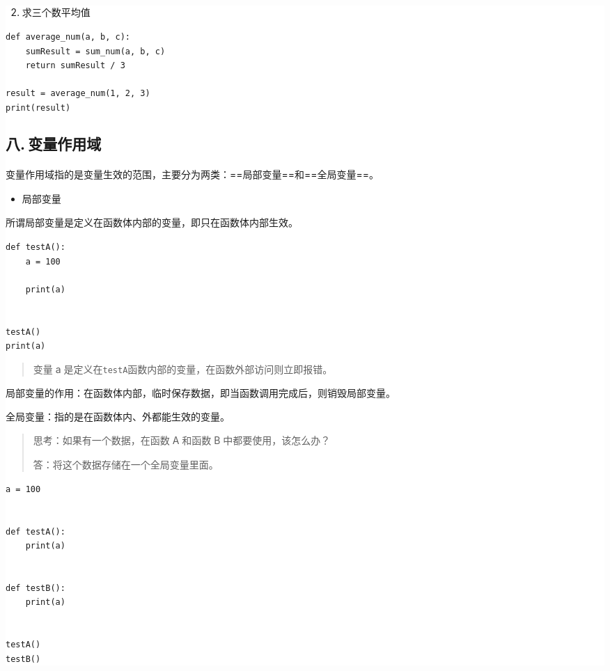 2.  求三个数平均值
    

```
def average_num(a, b, c):
    sumResult = sum_num(a, b, c)
    return sumResult / 3

result = average_num(1, 2, 3)
print(result)
```

八. 变量作用域
--------

变量作用域指的是变量生效的范围，主要分为两类：==局部变量==和==全局变量==。

*   局部变量
    

所谓局部变量是定义在函数体内部的变量，即只在函数体内部生效。

```
def testA():
    a = 100

    print(a)


testA()  
print(a)
```

> 变量 a 是定义在`testA`函数内部的变量，在函数外部访问则立即报错。

局部变量的作用：在函数体内部，临时保存数据，即当函数调用完成后，则销毁局部变量。

全局变量：指的是在函数体内、外都能生效的变量。

> 思考：如果有一个数据，在函数 A 和函数 B 中都要使用，该怎么办？
> 
> 答：将这个数据存储在一个全局变量里面。

```
a = 100


def testA():
    print(a)  


def testB():
    print(a)  


testA()  
testB()
```
